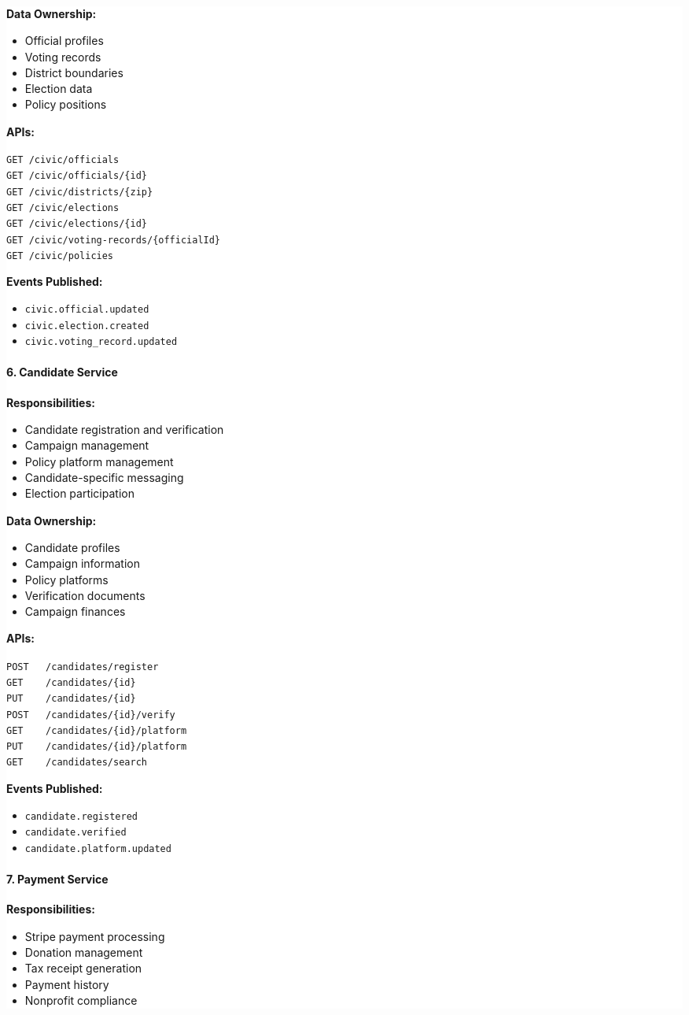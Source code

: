 **Data Ownership:**
- Official profiles
- Voting records
- District boundaries
- Election data
- Policy positions

**APIs:**
```
GET /civic/officials
GET /civic/officials/{id}
GET /civic/districts/{zip}
GET /civic/elections
GET /civic/elections/{id}
GET /civic/voting-records/{officialId}
GET /civic/policies
```

**Events Published:**
- `civic.official.updated`
- `civic.election.created`
- `civic.voting_record.updated`

#### 6. Candidate Service
**Responsibilities:**
- Candidate registration and verification
- Campaign management
- Policy platform management
- Candidate-specific messaging
- Election participation

**Data Ownership:**
- Candidate profiles
- Campaign information
- Policy platforms
- Verification documents
- Campaign finances

**APIs:**
```
POST   /candidates/register
GET    /candidates/{id}
PUT    /candidates/{id}
POST   /candidates/{id}/verify
GET    /candidates/{id}/platform
PUT    /candidates/{id}/platform
GET    /candidates/search
```

**Events Published:**
- `candidate.registered`
- `candidate.verified`
- `candidate.platform.updated`

#### 7. Payment Service
**Responsibilities:**
- Stripe payment processing
- Donation management
- Tax receipt generation
- Payment history
- Nonprofit compliance

